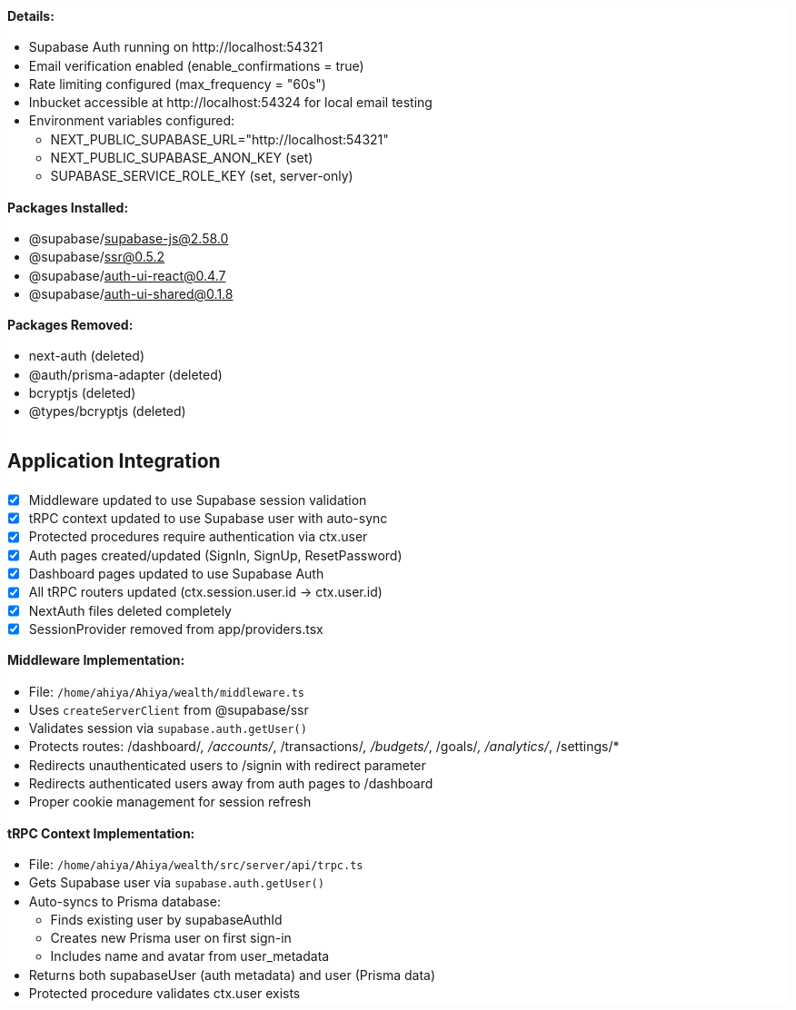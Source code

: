 **Details:**
- Supabase Auth running on http://localhost:54321
- Email verification enabled (enable_confirmations = true)
- Rate limiting configured (max_frequency = "60s")
- Inbucket accessible at http://localhost:54324 for local email testing
- Environment variables configured:
  - NEXT_PUBLIC_SUPABASE_URL="http://localhost:54321"
  - NEXT_PUBLIC_SUPABASE_ANON_KEY (set)
  - SUPABASE_SERVICE_ROLE_KEY (set, server-only)

**Packages Installed:**
- @supabase/supabase-js@2.58.0
- @supabase/ssr@0.5.2
- @supabase/auth-ui-react@0.4.7
- @supabase/auth-ui-shared@0.1.8

**Packages Removed:**
- next-auth (deleted)
- @auth/prisma-adapter (deleted)
- bcryptjs (deleted)
- @types/bcryptjs (deleted)

## Application Integration

- [x] Middleware updated to use Supabase session validation
- [x] tRPC context updated to use Supabase user with auto-sync
- [x] Protected procedures require authentication via ctx.user
- [x] Auth pages created/updated (SignIn, SignUp, ResetPassword)
- [x] Dashboard pages updated to use Supabase Auth
- [x] All tRPC routers updated (ctx.session.user.id → ctx.user.id)
- [x] NextAuth files deleted completely
- [x] SessionProvider removed from app/providers.tsx

**Middleware Implementation:**
- File: `/home/ahiya/Ahiya/wealth/middleware.ts`
- Uses `createServerClient` from @supabase/ssr
- Validates session via `supabase.auth.getUser()`
- Protects routes: /dashboard/*, /accounts/*, /transactions/*, /budgets/*, /goals/*, /analytics/*, /settings/*
- Redirects unauthenticated users to /signin with redirect parameter
- Redirects authenticated users away from auth pages to /dashboard
- Proper cookie management for session refresh

**tRPC Context Implementation:**
- File: `/home/ahiya/Ahiya/wealth/src/server/api/trpc.ts`
- Gets Supabase user via `supabase.auth.getUser()`
- Auto-syncs to Prisma database:
  - Finds existing user by supabaseAuthId
  - Creates new Prisma user on first sign-in
  - Includes name and avatar from user_metadata
- Returns both supabaseUser (auth metadata) and user (Prisma data)
- Protected procedure validates ctx.user exists
